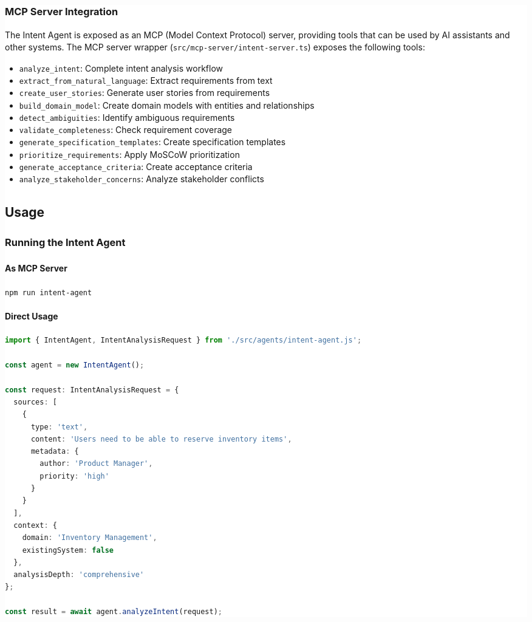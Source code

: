 ### MCP Server Integration

The Intent Agent is exposed as an MCP (Model Context Protocol) server, providing tools that can be used by AI assistants and other systems. The MCP server wrapper (`src/mcp-server/intent-server.ts`) exposes the following tools:

- `analyze_intent`: Complete intent analysis workflow
- `extract_from_natural_language`: Extract requirements from text
- `create_user_stories`: Generate user stories from requirements
- `build_domain_model`: Create domain models with entities and relationships
- `detect_ambiguities`: Identify ambiguous requirements
- `validate_completeness`: Check requirement coverage
- `generate_specification_templates`: Create specification templates
- `prioritize_requirements`: Apply MoSCoW prioritization
- `generate_acceptance_criteria`: Create acceptance criteria
- `analyze_stakeholder_concerns`: Analyze stakeholder conflicts

## Usage

### Running the Intent Agent

#### As MCP Server
```bash
npm run intent-agent
```

#### Direct Usage
```typescript
import { IntentAgent, IntentAnalysisRequest } from './src/agents/intent-agent.js';

const agent = new IntentAgent();

const request: IntentAnalysisRequest = {
  sources: [
    {
      type: 'text',
      content: 'Users need to be able to reserve inventory items',
      metadata: {
        author: 'Product Manager',
        priority: 'high'
      }
    }
  ],
  context: {
    domain: 'Inventory Management',
    existingSystem: false
  },
  analysisDepth: 'comprehensive'
};

const result = await agent.analyzeIntent(request);
```
